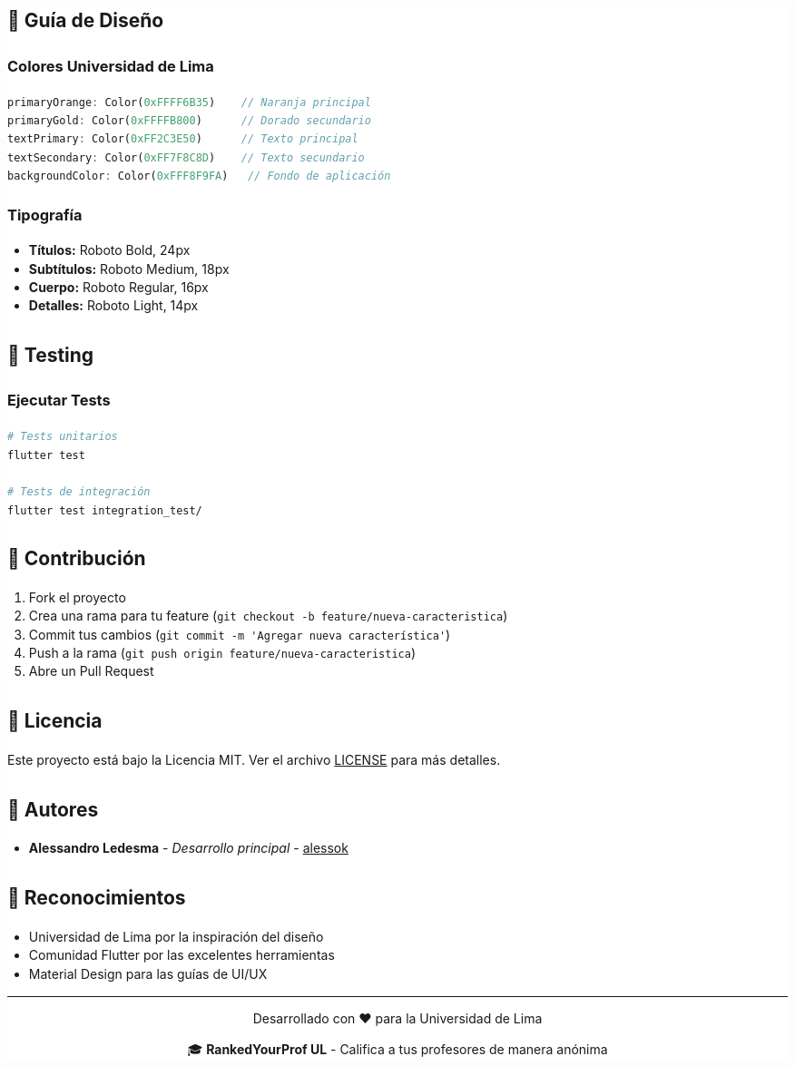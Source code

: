 ## 🎨 Guía de Diseño

### **Colores Universidad de Lima**
```dart
primaryOrange: Color(0xFFFF6B35)    // Naranja principal
primaryGold: Color(0xFFFFB800)      // Dorado secundario
textPrimary: Color(0xFF2C3E50)      // Texto principal
textSecondary: Color(0xFF7F8C8D)    // Texto secundario
backgroundColor: Color(0xFFF8F9FA)   // Fondo de aplicación
```

### **Tipografía**
- **Títulos:** Roboto Bold, 24px
- **Subtítulos:** Roboto Medium, 18px
- **Cuerpo:** Roboto Regular, 16px
- **Detalles:** Roboto Light, 14px

## 🧪 Testing

### **Ejecutar Tests**
```bash
# Tests unitarios
flutter test

# Tests de integración
flutter test integration_test/
```

## 🤝 Contribución

1. Fork el proyecto
2. Crea una rama para tu feature (`git checkout -b feature/nueva-caracteristica`)
3. Commit tus cambios (`git commit -m 'Agregar nueva característica'`)
4. Push a la rama (`git push origin feature/nueva-caracteristica`)
5. Abre un Pull Request

## 📄 Licencia

Este proyecto está bajo la Licencia MIT. Ver el archivo [LICENSE](LICENSE) para más detalles.

## 👥 Autores

- **Alessandro Ledesma** - *Desarrollo principal* - [alessok](https://github.com/alessok)

## 🙏 Reconocimientos

- Universidad de Lima por la inspiración del diseño
- Comunidad Flutter por las excelentes herramientas
- Material Design para las guías de UI/UX

---

<div align="center">
  <p>Desarrollado con ❤️ para la Universidad de Lima</p>
  <p>🎓 <strong>RankedYourProf UL</strong> - Califica a tus profesores de manera anónima</p>
</div>
